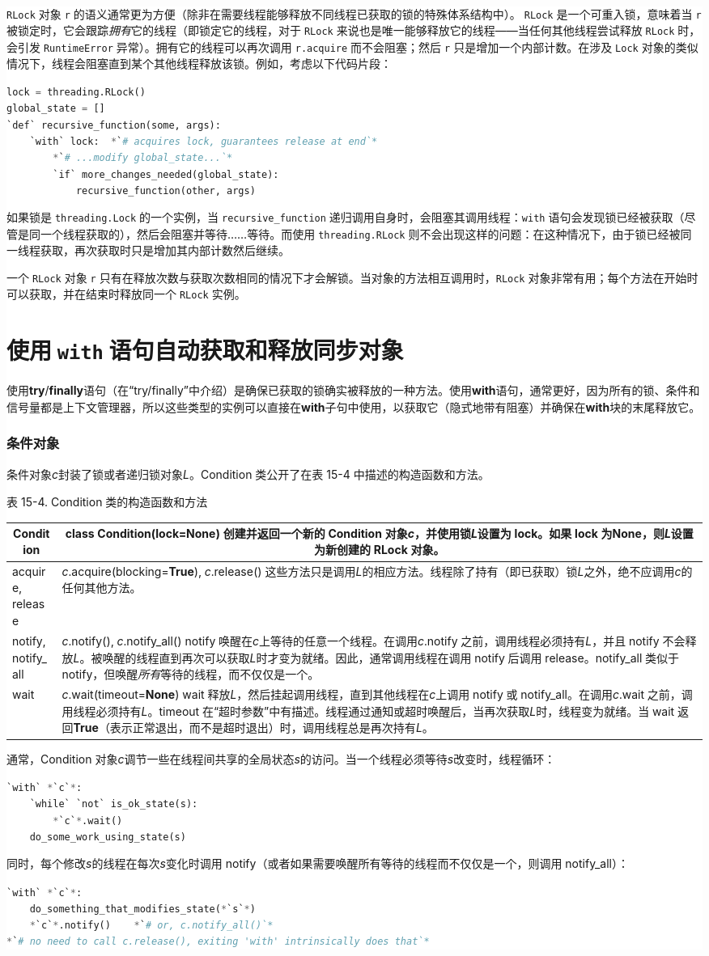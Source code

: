 `RLock` 对象 `r` 的语义通常更为方便（除非在需要线程能够释放不同线程已获取的锁的特殊体系结构中）。 `RLock` 是一个可重入锁，意味着当 `r` 被锁定时，它会跟踪*拥有*它的线程（即锁定它的线程，对于 `RLock` 来说也是唯一能够释放它的线程——当任何其他线程尝试释放 `RLock` 时，会引发 `RuntimeError` 异常）。拥有它的线程可以再次调用 `r.acquire` 而不会阻塞；然后 `r` 只是增加一个内部计数。在涉及 `Lock` 对象的类似情况下，线程会阻塞直到某个其他线程释放该锁。例如，考虑以下代码片段：

```py
lock = threading.RLock()
global_state = []
`def` recursive_function(some, args):
    `with` lock:  *`# acquires lock, guarantees release at end`*
        *`# ...modify global_state...`*
        `if` more_changes_needed(global_state):
            recursive_function(other, args)
```

如果锁是 `threading.Lock` 的一个实例，当 `recursive_function` 递归调用自身时，会阻塞其调用线程：`with` 语句会发现锁已经被获取（尽管是同一个线程获取的），然后会阻塞并等待……等待。而使用 `threading.RLock` 则不会出现这样的问题：在这种情况下，由于锁已经被同一线程获取，再次获取时只是增加其内部计数然后继续。

一个 `RLock` 对象 `r` 只有在释放次数与获取次数相同的情况下才会解锁。当对象的方法相互调用时，`RLock` 对象非常有用；每个方法在开始时可以获取，并在结束时释放同一个 `RLock` 实例。

# 使用 `with` 语句自动获取和释放同步对象

使用**try**/**finally**语句（在“try/finally”中介绍）是确保已获取的锁确实被释放的一种方法。使用**with**语句，通常更好，因为所有的锁、条件和信号量都是上下文管理器，所以这些类型的实例可以直接在**with**子句中使用，以获取它（隐式地带有阻塞）并确保在**with**块的末尾释放它。

### 条件对象

条件对象*c*封装了锁或者递归锁对象*L*。Condition 类公开了在表 15-4 中描述的构造函数和方法。

表 15-4\. Condition 类的构造函数和方法

| Condition | **class** Condition(lock=**None**) 创建并返回一个新的 Condition 对象*c*，并使用锁*L*设置为 lock。如果 lock 为**None**，则*L*设置为新创建的 RLock 对象。 |
| --- | --- |
| acquire, release | *c*.acquire(blocking=**True**), *c*.release() 这些方法只是调用*L*的相应方法。线程除了持有（即已获取）锁*L*之外，绝不应调用*c*的任何其他方法。 |
| notify, notify_all | *c*.notify(), *c*.notify_all() notify 唤醒在*c*上等待的任意一个线程。在调用*c*.notify 之前，调用线程必须持有*L*，并且 notify 不会释放*L*。被唤醒的线程直到再次可以获取*L*时才变为就绪。因此，通常调用线程在调用 notify 后调用 release。notify_all 类似于 notify，但唤醒*所有*等待的线程，而不仅仅是一个。 |
| wait | *c*.wait(timeout=**None**) wait 释放*L*，然后挂起调用线程，直到其他线程在*c*上调用 notify 或 notify_all。在调用*c*.wait 之前，调用线程必须持有*L*。timeout 在“超时参数”中有描述。线程通过通知或超时唤醒后，当再次获取*L*时，线程变为就绪。当 wait 返回**True**（表示正常退出，而不是超时退出）时，调用线程总是再次持有*L*。 |

通常，Condition 对象*c*调节一些在线程间共享的全局状态*s*的访问。当一个线程必须等待*s*改变时，线程循环：

```py
`with` *`c`*:
    `while` `not` is_ok_state(s):
        *`c`*.wait()
    do_some_work_using_state(s)
```

同时，每个修改*s*的线程在每次*s*变化时调用 notify（或者如果需要唤醒所有等待的线程而不仅仅是一个，则调用 notify_all）：

```py
`with` *`c`*:
    do_something_that_modifies_state(*`s`*)
    *`c`*.notify()    *`# or, c.notify_all()`*
*`# no need to call c.release(), exiting 'with' intrinsically does that`*
```
